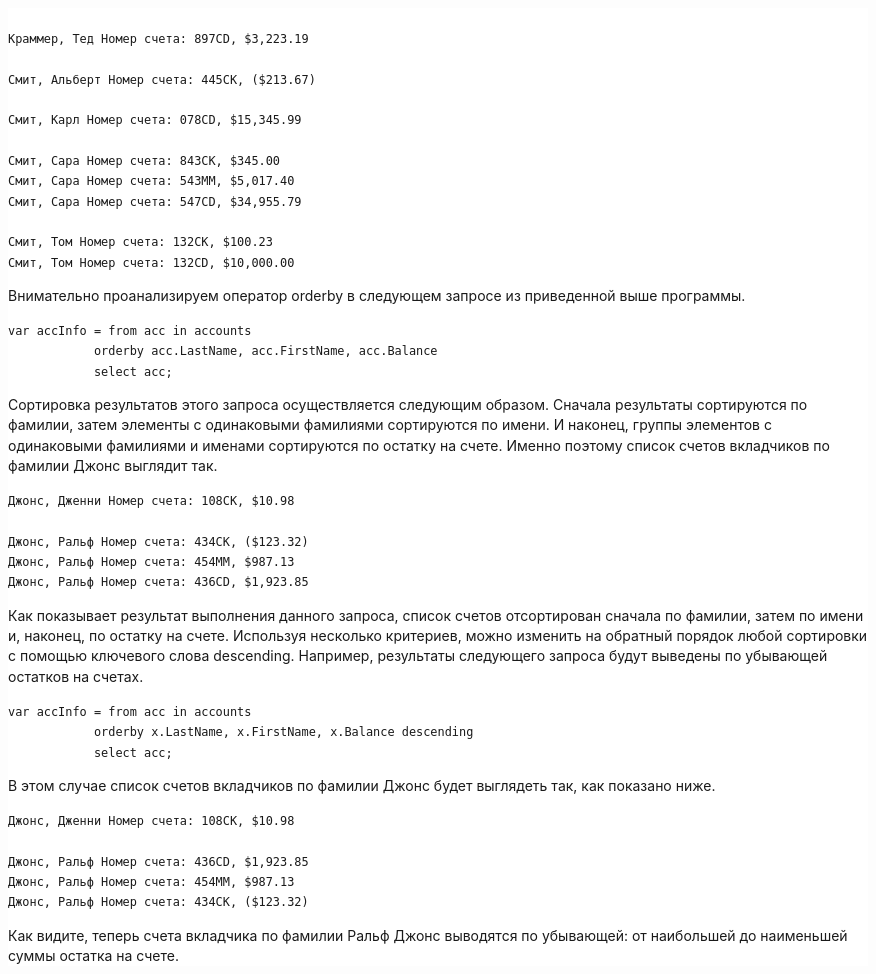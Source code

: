 ```

Краммер, Тед Номер счета: 897CD, $3,223.19

Смит, Альберт Номер счета: 445СК, ($213.67)

Смит, Карл Номер счета: 078CD, $15,345.99

Смит, Сара Номер счета: 843СК, $345.00
Смит, Сара Номер счета: 543ММ, $5,017.40
Смит, Сара Номер счета: 547CD, $34,955.79

Смит, Том Номер счета: 132СК, $100.23
Смит, Том Номер счета: 132CD, $10,000.00
```
Внимательно проанализируем оператор orderby в следующем запросе из приведенной выше программы.
```
var accInfo = from acc in accounts
            orderby acc.LastName, acc.FirstName, acc.Balance
            select acc;
```
Сортировка результатов этого запроса осуществляется следующим образом. Сначала результаты сортируются по фамилии, затем элементы с одинаковыми фамилиями
сортируются по имени. И наконец, группы элементов с одинаковыми фамилиями и
именами сортируются по остатку на счете. Именно поэтому список счетов вкладчиков
по фамилии Джонс выглядит так.
```
Джонс, Дженни Номер счета: 108СК, $10.98

Джонс, Ральф Номер счета: 434СК, ($123.32)
Джонс, Ральф Номер счета: 454ММ, $987.13
Джонс, Ральф Номер счета: 436CD, $1,923.85
```
Как показывает результат выполнения данного запроса, список счетов отсортирован сначала по фамилии, затем по имени и, наконец, по остатку на счете.
Используя несколько критериев, можно изменить на обратный порядок любой сортировки с помощью ключевого слова descending. Например, результаты следующего запроса будут выведены по убывающей остатков на счетах.
```
var accInfo = from acc in accounts
            orderby x.LastName, x.FirstName, x.Balance descending
            select acc;
```
В этом случае список счетов вкладчиков по фамилии Джонс будет выглядеть так,
как показано ниже.
```
Джонс, Дженни Номер счета: 108СК, $10.98

Джонс, Ральф Номер счета: 436CD, $1,923.85
Джонс, Ральф Номер счета: 454ММ, $987.13
Джонс, Ральф Номер счета: 434СК, ($123.32)
```
Как видите, теперь счета вкладчика по фамилии Ральф Джонс выводятся по убывающей: от наибольшей до наименьшей суммы остатка на счете.
